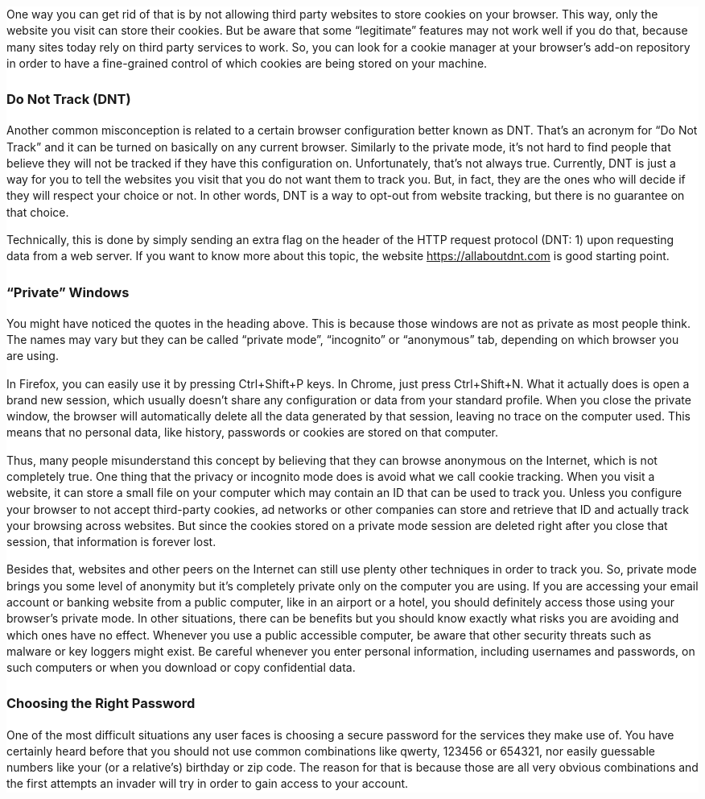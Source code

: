 One way you can get rid of that is by not allowing third party websites to store cookies on your browser. This way, only the website you visit can store their cookies. But be aware that some “legitimate” features may not work well if you do that, because many sites today rely on third party services to work. So, you can look for a cookie manager at your browser’s add-on repository in order to have a fine-grained control of which cookies are being stored on your machine.

### Do Not Track (DNT)
Another common misconception is related to a certain browser configuration better known as DNT. That’s an acronym for “Do Not Track” and it can be turned on basically on any current browser. Similarly to the private mode, it’s not hard to find people that believe they will not be tracked if they have this configuration on. Unfortunately, that’s not always true. Currently, DNT is just a way for you to tell the websites you visit that you do not want them to track you. But, in fact, they are the ones who will decide if they will respect your choice or not. In other words, DNT is a way to opt-out from website tracking, but there is no guarantee on that choice.

Technically, this is done by simply sending an extra flag on the header of the HTTP request protocol (DNT: 1) upon requesting data from a web server. If you want to know more about this topic, the website https://allaboutdnt.com is good starting point.

### “Private” Windows
You might have noticed the quotes in the heading above. This is because those windows are not as private as most people think. The names may vary but they can be called “private mode”, “incognito” or “anonymous” tab, depending on which browser you are using.

In Firefox, you can easily use it by pressing Ctrl+Shift+P keys. In Chrome, just press Ctrl+Shift+N. What it actually does is open a brand new session, which usually doesn’t share any configuration or data from your standard profile. When you close the private window, the browser will automatically delete all the data generated by that session, leaving no trace on the computer used. This means that no personal data, like history, passwords or cookies are stored on that computer.

Thus, many people misunderstand this concept by believing that they can browse anonymous on the Internet, which is not completely true. One thing that the privacy or incognito mode does is avoid what we call cookie tracking. When you visit a website, it can store a small file on your computer which may contain an ID that can be used to track you. Unless you configure your browser to not accept third-party cookies, ad networks or other companies can store and retrieve that ID and actually track your browsing across websites. But since the cookies stored on a private mode session are deleted right after you close that session, that information is forever lost.

Besides that, websites and other peers on the Internet can still use plenty other techniques in order to track you. So, private mode brings you some level of anonymity but it’s completely private only on the computer you are using. If you are accessing your email account or banking website from a public computer, like in an airport or a hotel, you should definitely access those using your browser’s private mode. In other situations, there can be benefits but you should know exactly what risks you are avoiding and which ones have no effect. Whenever you use a public accessible computer, be aware that other security threats such as malware or key loggers might exist. Be careful whenever you enter personal information, including usernames and passwords, on such computers or when you download or copy confidential data.

### Choosing the Right Password
One of the most difficult situations any user faces is choosing a secure password for the services they make use of. You have certainly heard before that you should not use common combinations like qwerty, 123456 or 654321, nor easily guessable numbers like your (or a relative’s) birthday or zip code. The reason for that is because those are all very obvious combinations and the first attempts an invader will try in order to gain access to your account.
